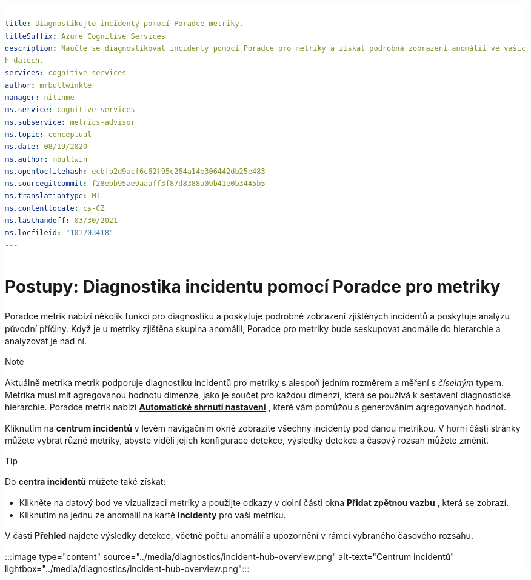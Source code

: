 ```yaml
---
title: Diagnostikujte incidenty pomocí Poradce metriky.
titleSuffix: Azure Cognitive Services
description: Naučte se diagnostikovat incidenty pomocí Poradce pro metriky a získat podrobná zobrazení anomálií ve vašich datech.
services: cognitive-services
author: mrbullwinkle
manager: nitinme
ms.service: cognitive-services
ms.subservice: metrics-advisor
ms.topic: conceptual
ms.date: 08/19/2020
ms.author: mbullwin
ms.openlocfilehash: ecbfb2d9acf6c62f95c264a14e306442db25e483
ms.sourcegitcommit: f28ebb95ae9aaaff3f87d8388a09b41e0b3445b5
ms.translationtype: MT
ms.contentlocale: cs-CZ
ms.lasthandoff: 03/30/2021
ms.locfileid: "101703418"
---
```

# <a name="how-to-diagnose-an-incident-using-metrics-advisor"></a>Postupy: Diagnostika incidentu pomocí Poradce pro metriky

Poradce metrik nabízí několik funkcí pro diagnostiku a poskytuje podrobné zobrazení zjištěných incidentů a poskytuje analýzu původní příčiny. Když je u metriky zjištěna skupina anomálií, Poradce pro metriky bude seskupovat anomálie do hierarchie a analyzovat je nad ní.

> [!NOTE]
> Aktuálně metrika metrik podporuje diagnostiku incidentů pro metriky s alespoň jedním rozměrem a měření s  *číselným* typem. Metrika musí mít agregovanou hodnotu dimenze, jako je součet pro každou dimenzi, která se používá k sestavení diagnostické hierarchie. Poradce metrik nabízí [**Automatické shrnutí nastavení**](onboard-your-data.md#automatic-roll-up-settings) , které vám pomůžou s generováním agregovaných hodnot. 

Kliknutím na **centrum incidentů** v levém navigačním okně zobrazíte všechny incidenty pod danou metrikou. V horní části stránky můžete vybrat různé metriky, abyste viděli jejich konfigurace detekce, výsledky detekce a časový rozsah můžete změnit.

> [!TIP]
> Do **centra incidentů** můžete také získat:
> * Klikněte na datový bod ve vizualizaci metriky a použijte odkazy v dolní části okna **Přidat zpětnou vazbu** , která se zobrazí.
> * Kliknutím na jednu ze anomálií na kartě **incidenty** pro vaši metriku. 

V části **Přehled** najdete výsledky detekce, včetně počtu anomálií a upozornění v rámci vybraného časového rozsahu.

:::image type="content" source="../media/diagnostics/incident-hub-overview.png" alt-text="Centrum incidentů" lightbox="../media/diagnostics/incident-hub-overview.png":::
